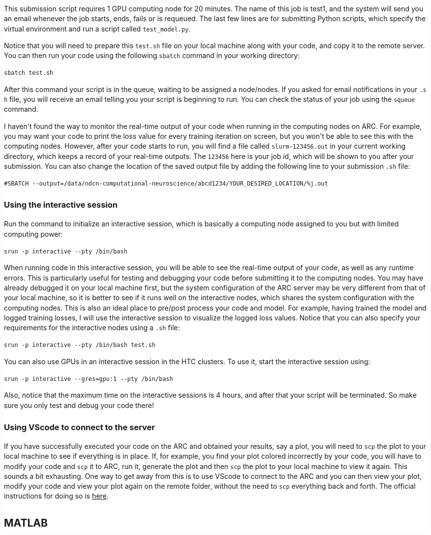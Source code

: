 This submission script requires 1 GPU computing node for 20 minutes. The name of this job is test1, and the system will send you an email whenever the job starts, ends, fails or is requeued. The last few lines are for submitting Python scripts, which specify the virtual environment and run a script called `test_model.py`. 

Notice that you will need to prepare this `test.sh` file on your local machine along with your code, and copy it to the remote server. You can then run your code using the following `sbatch` command in your working directory:

```sbatch test.sh``` 

After this command your script is in the queue, waiting to be assigned a node/nodes. If you asked for email notifications in your `.sh` file, you will receive an email telling you your script is beginning to run. You can check the status of your job using the `squeue` command.

I haven't found the way to monitor the real-time output of your code when running in the computing nodes on ARC. For example, you may want your code to print the loss value for every training iteration on screen, but you won't be able to see this with the computing nodes. However, after your code starts to run, you will find a file called `slurm-123456.out` in your current working directory, which keeps a record of your real-time outputs. The `123456` here is your job id, which will be shown to you after your submission. You can also change the location of the saved output file by adding the following line to your submission `.sh` file:

```shell
#SBATCH --output=/data/ndcn-computational-neuroscience/abcd1234/YOUR_DESIRED_LOCATION/%j.out
```

### Using the interactive session 

Run the command to initialize an interactive session, which is basically a computing node assigned to you but with limited computing power:

```srun -p interactive --pty /bin/bash```

When running code in this interactive session, you will be able to see the real-time output of your code, as well as any runtime errors. This is particularly useful for testing and debugging your code before submitting it to the computing nodes. You may have already debugged it on your local machine first, but the system configuration of the ARC server may be very different from that of your local machine, so it is better to see if it runs well on the interactive nodes, which shares the system configuration with the computing nodes. This is also an ideal place to pre/post process your code and model. For example, having trained the model and logged training losses, I will use the interactive session to visualize the logged loss values. Notice that you can also specify your requirements for the interactive nodes using a `.sh` file:

```srun -p interactive --pty /bin/bash test.sh```

You can also use GPUs in an interactive session in the HTC clusters. To use it, start the interactive session using:

```srun -p interactive --gres=gpu:1 --pty /bin/bash```

Also, notice that the maximum time on the interactive sessions is 4 hours, and after that your script will be terminated. So make sure you only test and debug your code there!

### Using VScode to connect to the server

If you have successfully executed your code on the ARC and obtained your results, say a plot, you will need to `scp` the plot to your local machine to see if everything is in place. If, for example, you find your plot colored incorrectly by your code, you will have to modify your code and `scp` it to ARC, run it, generate the plot and then `scp` the plot to your local machine to view it again. This sounds a bit exhausting. One way to get away from this is to use VScode to connect to the ARC and you can then view your plot, modify your code and view your plot again on the remote folder, without the need to `scp` everything back and forth. The official instructions for doing so is [here](https://code.visualstudio.com/docs/remote/ssh). 

## MATLAB
```